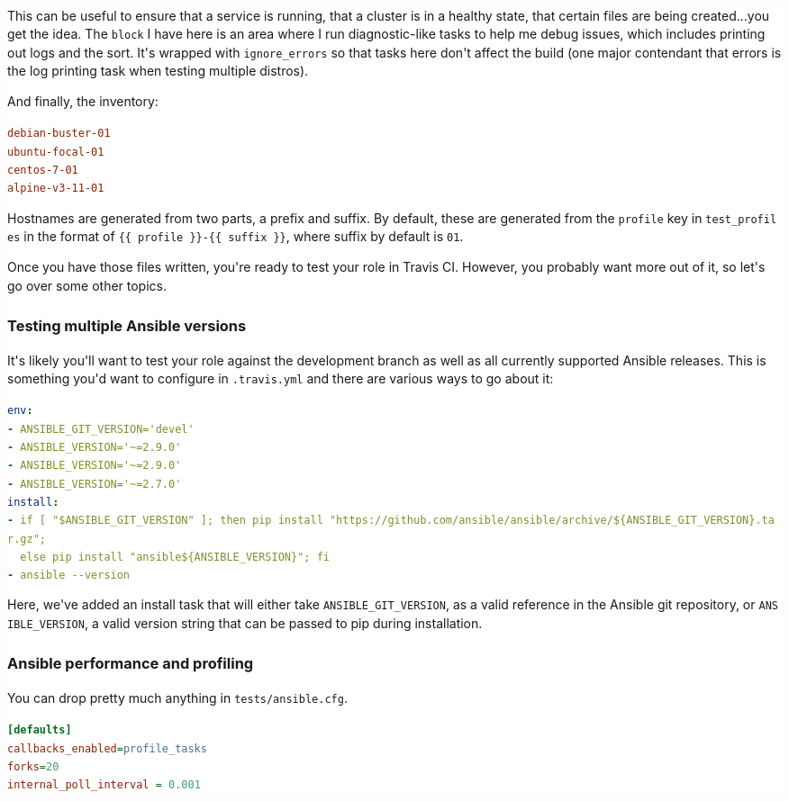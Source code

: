 This can be useful to ensure that a service is running, that a cluster is in a
healthy state, that certain files are being created...you get the idea. The
`block` I have here is an area where I run diagnostic-like tasks to help me
debug issues, which includes printing out logs and the sort. It's wrapped with
`ignore_errors` so that tasks here don't affect the build (one major
contendant that errors is the log printing task when testing multiple distros).

And finally, the inventory:

```ini
debian-buster-01
ubuntu-focal-01
centos-7-01
alpine-v3-11-01
```

Hostnames are generated from two parts, a prefix and suffix. By default, these
are generated from the `profile` key in `test_profiles` in the format of
`{{ profile }}-{{ suffix }}`, where suffix by default is `01`.

Once you have those files written, you're ready to test your role in Travis CI.
However, you probably want more out of it, so let's go over some other topics.

### Testing multiple Ansible versions

It's likely you'll want to test your role against the development branch as well
as all currently supported Ansible releases. This is something you'd want to
configure in `.travis.yml` and there are various ways to go about it:

```yaml
env:
- ANSIBLE_GIT_VERSION='devel'
- ANSIBLE_VERSION='~=2.9.0'
- ANSIBLE_VERSION='~=2.9.0'
- ANSIBLE_VERSION='~=2.7.0'
install:
- if [ "$ANSIBLE_GIT_VERSION" ]; then pip install "https://github.com/ansible/ansible/archive/${ANSIBLE_GIT_VERSION}.tar.gz";
  else pip install "ansible${ANSIBLE_VERSION}"; fi
- ansible --version
```

Here, we've added an install task that will either take `ANSIBLE_GIT_VERSION`,
as a valid reference in the Ansible git repository, or `ANSIBLE_VERSION`, a
valid version string that can be passed to pip during installation.

### Ansible performance and profiling

You can drop pretty much anything in `tests/ansible.cfg`.

```ini
[defaults]
callbacks_enabled=profile_tasks
forks=20
internal_poll_interval = 0.001
```
